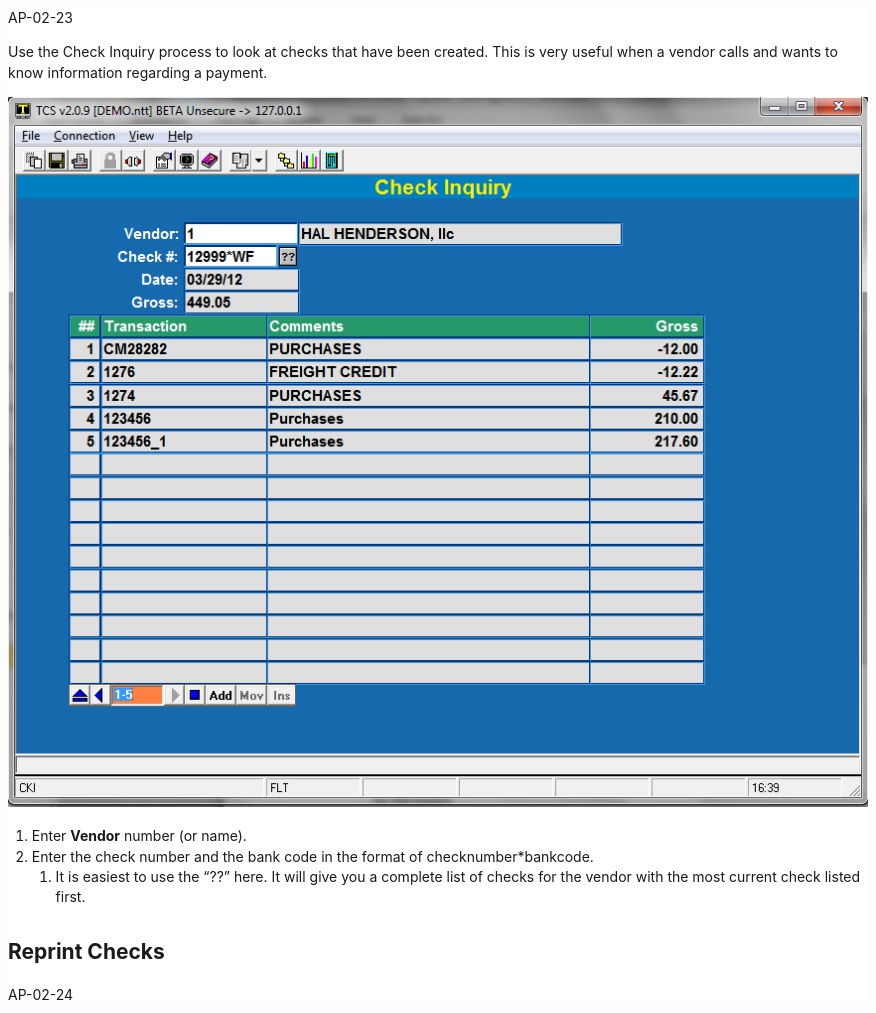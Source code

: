 AP-02-23

Use the Check Inquiry process to look at checks that have been created. This is very useful when a vendor calls and wants to know information regarding a payment.

![](./word-image-200.png)

1. Enter **Vendor** number (or name).
2. Enter the check number and the bank code in the format of checknumber\*bankcode.
    1. It is easiest to use the “??” here. It will give you a complete list of checks for the vendor with the most current check listed first.

## Reprint Checks

AP-02-24
